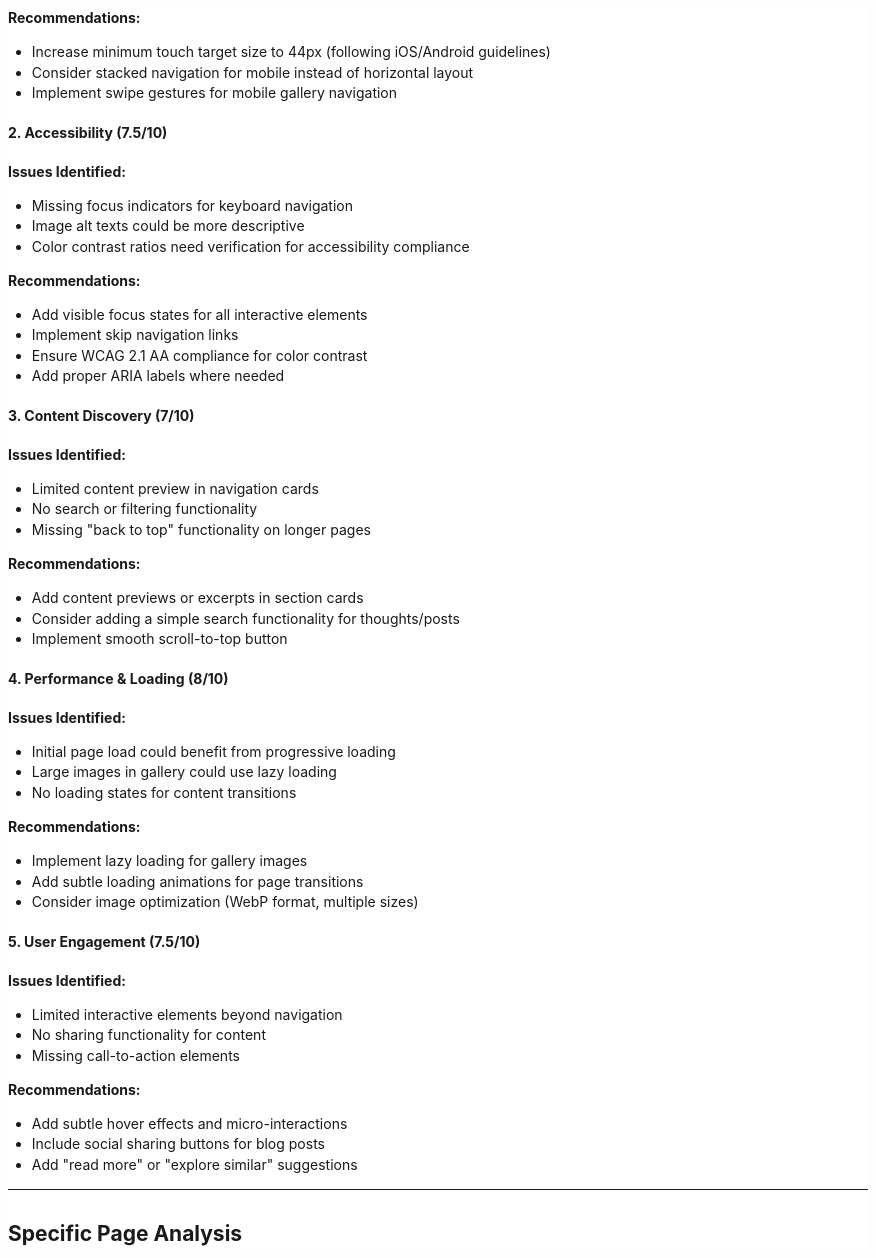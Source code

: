 **Recommendations:**
- Increase minimum touch target size to 44px (following iOS/Android guidelines)
- Consider stacked navigation for mobile instead of horizontal layout
- Implement swipe gestures for mobile gallery navigation

#### 2. **Accessibility** (7.5/10)
**Issues Identified:**
- Missing focus indicators for keyboard navigation
- Image alt texts could be more descriptive
- Color contrast ratios need verification for accessibility compliance

**Recommendations:**
- Add visible focus states for all interactive elements
- Implement skip navigation links
- Ensure WCAG 2.1 AA compliance for color contrast
- Add proper ARIA labels where needed

#### 3. **Content Discovery** (7/10)
**Issues Identified:**
- Limited content preview in navigation cards
- No search or filtering functionality
- Missing "back to top" functionality on longer pages

**Recommendations:**
- Add content previews or excerpts in section cards
- Consider adding a simple search functionality for thoughts/posts
- Implement smooth scroll-to-top button

#### 4. **Performance & Loading** (8/10)
**Issues Identified:**
- Initial page load could benefit from progressive loading
- Large images in gallery could use lazy loading
- No loading states for content transitions

**Recommendations:**
- Implement lazy loading for gallery images
- Add subtle loading animations for page transitions
- Consider image optimization (WebP format, multiple sizes)

#### 5. **User Engagement** (7.5/10)
**Issues Identified:**
- Limited interactive elements beyond navigation
- No sharing functionality for content
- Missing call-to-action elements

**Recommendations:**
- Add subtle hover effects and micro-interactions
- Include social sharing buttons for blog posts
- Add "read more" or "explore similar" suggestions

---

## Specific Page Analysis
